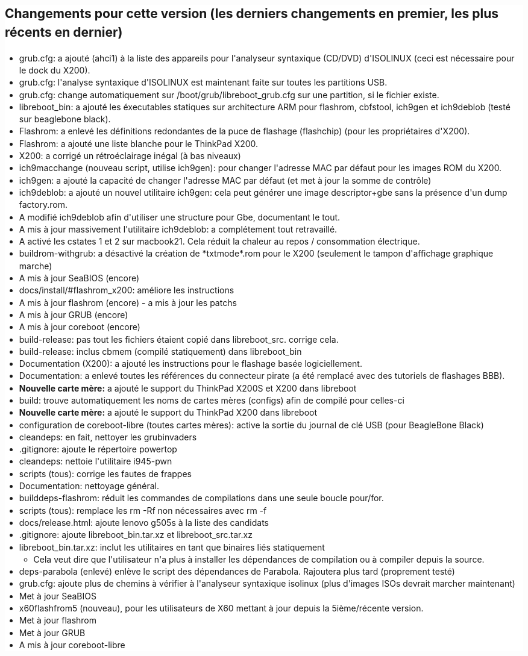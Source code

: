 
Changements pour cette version (les derniers changements en premier, les plus récents en dernier)
----------------------------------------------------------------------

-   grub.cfg: a ajouté (ahci1) à la liste des appareils pour l'analyseur syntaxique (CD/DVD) d'ISOLINUX (ceci est nécessaire pour le dock du X200).
-   grub.cfg: l'analyse syntaxique d'ISOLINUX est maintenant faite sur toutes les partitions USB.
-   grub.cfg: change automatiquement sur /boot/grub/libreboot\_grub.cfg sur une partition, si le fichier existe.
-   libreboot\_bin: a ajouté les éxecutables statiques sur architecture ARM pour flashrom, cbfstool, ich9gen et ich9deblob (testé sur beaglebone black).
-   Flashrom: a enlevé les définitions redondantes de la puce de flashage (flashchip) (pour les propriétaires d'X200).
-   Flashrom: a ajouté une liste blanche pour le ThinkPad X200.
-   X200: a corrigé un rétroéclairage inégal (à bas niveaux)
-   ich9macchange (nouveau script, utilise ich9gen): pour changer l'adresse MAC par défaut pour les images ROM du X200.
-   ich9gen: a ajouté la capacité de changer l'adresse MAC par défaut (et met à jour la somme de contrôle)
-   ich9deblob: a ajouté un nouvel utilitaire ich9gen: cela peut générer une image descriptor+gbe sans la présence d'un dump factory.rom.
-   A modifié ich9deblob afin d'utiliser une structure pour Gbe, documentant le tout.
-   A mis à jour massivement l'utilitaire ich9deblob: a complétement tout retravaillé.
-   A activé les cstates 1 et 2 sur macbook21. Cela réduit la chaleur au repos / consommation électrique.
-   buildrom-withgrub: a désactivé la création de \*txtmode\*.rom pour le X200 (seulement le tampon d'affichage graphique marche)
-   A mis à jour SeaBIOS (encore)
-   docs/install/\#flashrom\_x200: améliore les instructions
-   A mis à jour flashrom (encore) - a mis à jour les patchs
-   A mis à jour GRUB (encore)
-   A mis à jour coreboot (encore)
-   build-release: pas tout les fichiers étaient copié dans libreboot\_src. corrige cela.
-   build-release: inclus cbmem (compilé statiquement) dans libreboot\_bin
-   Documentation (X200): a ajouté les instructions pour le flashage basée logiciellement.
-   Documentation: a enlevé toutes les références du connecteur pirate (a été remplacé avec des tutoriels de flashages BBB).
-   **Nouvelle carte mère:** a ajouté le support du ThinkPad X200S et X200 dans libreboot
-   build: trouve automatiquement les noms de cartes mères (configs) afin de compilé pour celles-ci
-   **Nouvelle carte mère:** a ajouté le support du ThinkPad X200 dans libreboot
-   configuration de coreboot-libre (toutes cartes mères): active la sortie du journal de clé USB (pour BeagleBone Black)
-   cleandeps: en fait, nettoyer les grubinvaders
-   .gitignore: ajoute le répertoire powertop
-   cleandeps: nettoie l'utilitaire i945-pwn
-   scripts (tous): corrige les fautes de frappes
-   Documentation: nettoyage général.
-   builddeps-flashrom: réduit les commandes de compilations dans une seule boucle pour/for.
-   scripts (tous): remplace les rm -Rf non nécessaires avec rm -f
-   docs/release.html: ajoute lenovo g505s à la liste des candidats
-   .gitignore: ajoute libreboot\_bin.tar.xz et libreboot\_src.tar.xz
-   libreboot\_bin.tar.xz: inclut les utilitaires en tant que binaires liés statiquement
    -   Cela veut dire que l'utilisateur n'a plus à installer les dépendances de compilation ou à compiler depuis la source.
-   deps-parabola (enlevé) enlève le script des dépendances de Parabola. Rajoutera plus tard (proprement testé)
-   grub.cfg: ajoute plus de chemins à vérifier à l'analyseur syntaxique isolinux (plus d'images ISOs devrait marcher maintenant)
-   Met à jour SeaBIOS
-   x60flashfrom5 (nouveau), pour les utilisateurs de X60 mettant à jour depuis la 5ième/récente version.
-   Met à jour flashrom
-   Met à jour GRUB
-   A mis à jour coreboot-libre